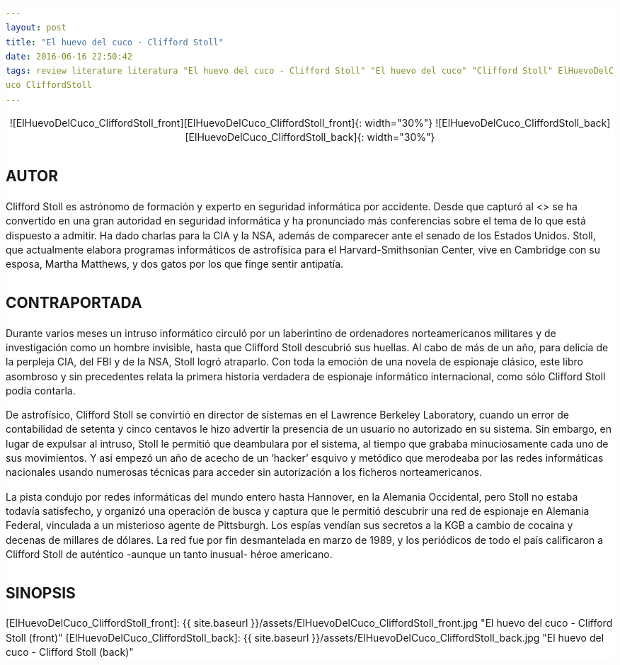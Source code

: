 ```yaml
---
layout: post
title: "El huevo del cuco - Clifford Stoll"
date: 2016-06-16 22:50:42
tags: review literature literatura "El huevo del cuco - Clifford Stoll" "El huevo del cuco" "Clifford Stoll" ElHuevoDelCuco CliffordStoll
---
```




<div style="text-align:center" markdown="1">
![ElHuevoDelCuco_CliffordStoll_front][ElHuevoDelCuco_CliffordStoll_front]{: width="30%"}
![ElHuevoDelCuco_CliffordStoll_back][ElHuevoDelCuco_CliffordStoll_back]{: width="30%"}
</div>



## AUTOR
Clifford Stoll es astrónomo de formación y experto en seguridad informática por accidente. Desde que capturó al <<hacker de Hannover>> se ha convertido en una gran autoridad en seguridad informática y ha pronunciado más conferencias sobre el tema de lo que está dispuesto a admitir. Ha dado charlas para la CIA y la NSA, además de comparecer ante el senado de los Estados Unidos. Stoll, que actualmente elabora programas informáticos de astrofísica para el Harvard-Smithsonian Center, vive en Cambridge con su esposa, Martha Matthews, y dos gatos por los que finge sentir antipatía.


## CONTRAPORTADA
Durante varios meses un intruso informático circuló por un laberintino de ordenadores norteamericanos militares y de investigación como un hombre invisible, hasta que Clifford Stoll descubrió sus huellas. Al cabo de más de un año, para delicia de la perpleja CIA, del FBI y de la NSA, Stoll logró atraparlo. Con toda la emoción de una novela de espionaje clásico, este libro asombroso y sin precedentes relata la primera historia verdadera de espionaje informático internacional, como sólo Clifford Stoll podía contarla.

De astrofísico, Clifford Stoll se convirtió en director de sistemas en el Lawrence Berkeley Laboratory, cuando un error de contabilidad de setenta y cinco centavos le hizo advertir la presencia de un usuario no autorizado en su sistema. Sin embargo, en lugar de expulsar al intruso, Stoll le permitió que deambulara por el sistema, al tiempo que grababa minuciosamente cada uno de sus movimientos. Y así empezó un año de acecho de un &lsquo;hacker&rsquo; esquivo y metódico que merodeaba por las redes informáticas nacionales usando numerosas técnicas para acceder sin autorización a los ficheros norteamericanos.

La pista condujo por redes informáticas del mundo entero hasta Hannover, en la Alemania Occidental, pero Stoll no estaba todavía satisfecho, y organizó una operación de busca y captura que le permitió descubrir una red de espionaje en Alemania Federal, vinculada a un misterioso agente de Pittsburgh. Los espías vendían sus secretos a la KGB a cambio de cocaina y decenas de millares de dólares. La red fue por fin desmantelada en marzo de 1989, y los periódicos de todo el país calificaron a Clifford Stoll de auténtico -aunque un tanto inusual- héroe americano.


## SINOPSIS


[1]: https://en.wikipedia.org/wiki/The_Cuckoo%27s_Egg
[2]: https://es.wikipedia.org/wiki/Clifford_Stoll
[3]: https://en.wikipedia.org/wiki/Clifford_Stoll
[ElHuevoDelCuco_CliffordStoll_front]: {{ site.baseurl }}/assets/ElHuevoDelCuco_CliffordStoll_front.jpg "El huevo del cuco - Clifford Stoll (front)"
[ElHuevoDelCuco_CliffordStoll_back]: {{ site.baseurl }}/assets/ElHuevoDelCuco_CliffordStoll_back.jpg "El huevo del cuco - Clifford Stoll (back)"